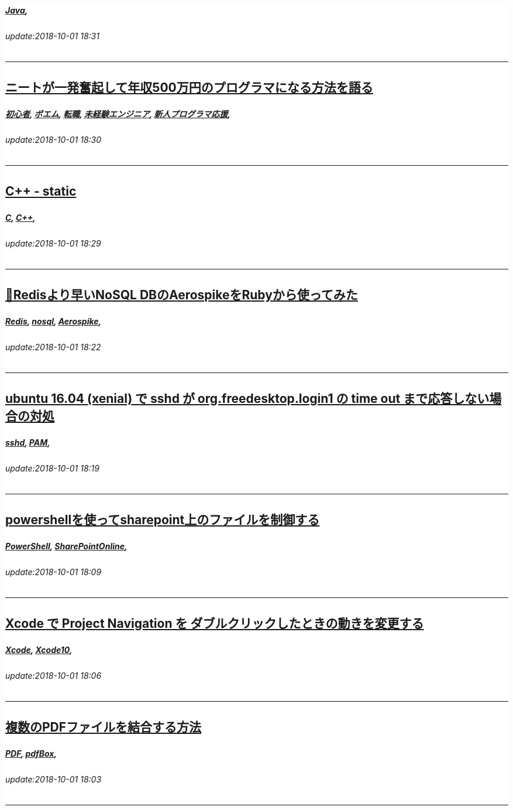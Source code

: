 ##### [Java](https://qiita.com/tags/Java), 
###### update:2018-10-01 18:31
---
## [ニートが一発奮起して年収500万円のプログラマになる方法を語る](https://qiita.com/tamappe/items/c46bb258cd20fbfb85ae)
##### [初心者](https://qiita.com/tags/初心者), [ポエム](https://qiita.com/tags/ポエム), [転職](https://qiita.com/tags/転職), [未経験エンジニア](https://qiita.com/tags/未経験エンジニア), [新人プログラマ応援](https://qiita.com/tags/新人プログラマ応援), 
###### update:2018-10-01 18:30
---
## [C++ - static](https://qiita.com/shaching/items/49f90d0480ed89b8457b)
##### [C](https://qiita.com/tags/C), [C++](https://qiita.com/tags/C++), 
###### update:2018-10-01 18:29
---
## [🍺Redisより早いNoSQL DBのAerospikeをRubyから使ってみた](https://qiita.com/kotaroooo0/items/bbfd49b562e9aa8331d8)
##### [Redis](https://qiita.com/tags/Redis), [nosql](https://qiita.com/tags/nosql), [Aerospike](https://qiita.com/tags/Aerospike), 
###### update:2018-10-01 18:22
---
## [ubuntu 16.04 (xenial) で sshd が org.freedesktop.login1 の time out まで応答しない場合の対処](https://qiita.com/hadacchi/items/e1f52e96c1bbecc33055)
##### [sshd](https://qiita.com/tags/sshd), [PAM](https://qiita.com/tags/PAM), 
###### update:2018-10-01 18:19
---
## [powershellを使ってsharepoint上のファイルを制御する](https://qiita.com/matsumi_cag3/items/35d0a0e3274a1606f16a)
##### [PowerShell](https://qiita.com/tags/PowerShell), [SharePointOnline](https://qiita.com/tags/SharePointOnline), 
###### update:2018-10-01 18:09
---
## [Xcode で Project Navigation を ダブルクリックしたときの動きを変更する](https://qiita.com/YKEI_mrn/items/07a907477fbc0f797411)
##### [Xcode](https://qiita.com/tags/Xcode), [Xcode10](https://qiita.com/tags/Xcode10), 
###### update:2018-10-01 18:06
---
## [複数のPDFファイルを結合する方法](https://qiita.com/taniken5/items/96f0546c061b1cd32ccc)
##### [PDF](https://qiita.com/tags/PDF), [pdfBox](https://qiita.com/tags/pdfBox), 
###### update:2018-10-01 18:03
---